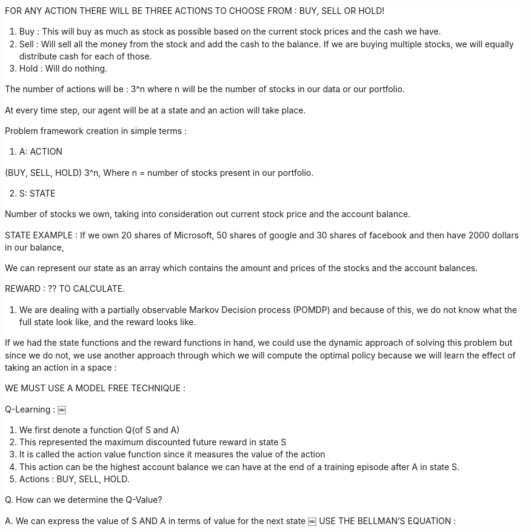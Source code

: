
FOR ANY ACTION THERE WILL BE THREE ACTIONS TO CHOOSE FROM : BUY, SELL OR HOLD!

1. Buy : This will buy as much as stock as possible based on the current stock prices and the cash we have.
2. Sell : Will sell all the money from the stock and add the cash to the balance. If we are buying multiple stocks, we will equally distribute cash for each of those.
3. Hold : Will do nothing.

The number of actions will be : 3^n where n will be the number of stocks in our data or our portfolio.

At every time step, our agent will be at a state and an action will take place.

Problem framework creation in simple terms :


1. A: ACTION

(BUY, SELL, HOLD)
3^n, Where n = number of stocks present in our portfolio.

2. S: STATE

Number of stocks we own, taking into consideration out current stock price and the account balance.

STATE EXAMPLE : If we own 20 shares of Microsoft, 50 shares of google and 30 shares of facebook and then have 2000 dollars in our balance, 

We can represent our state as an array which contains the amount and prices of the stocks and the account balances.

REWARD : ?? TO CALCULATE.

1. We are dealing with a partially observable Markov Decision process (POMDP) and because of this, we do not know what the full state look like, and the reward looks like.

If we had the state functions and the reward functions in hand, we could use the dynamic approach of solving this problem but since we do not, we use another approach through which we will compute the optimal policy because we will learn the effect of taking an action in a space :


WE MUST USE A MODEL FREE TECHNIQUE :

Q-Learning :
￼
1. We first denote a function Q(of S and A)
2. This represented the maximum discounted future reward in state S
3. It is called the action value function since it measures the value of the action
4. This action can be the highest account balance we can have at the end of a training episode after A in state S.
5. Actions : BUY, SELL, HOLD. 



Q. How can we determine the Q-Value?

A. We can express the value of S AND A in terms of value for the next state
￼
USE THE BELLMAN’S EQUATION :

